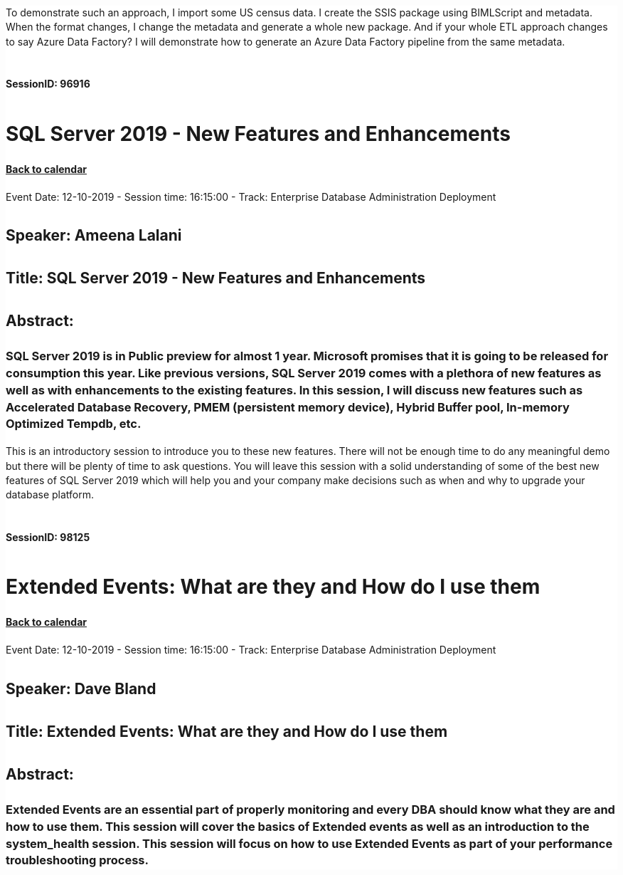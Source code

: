 To demonstrate such an approach, I import some US census data. I create the SSIS package using BIMLScript and metadata. When the format changes, I change the metadata and generate a whole new package. And if your whole ETL approach changes to say Azure Data Factory? I will demonstrate how to generate an Azure Data Factory pipeline from the same metadata.
#  
#### SessionID: 96916
# SQL Server 2019 - New Features and Enhancements
#### [Back to calendar](#SQLSaturday-#913-Minnesota-2019)
Event Date: 12-10-2019 - Session time: 16:15:00 - Track: Enterprise Database Administration  Deployment
## Speaker: Ameena Lalani
## Title: SQL Server 2019 - New Features and Enhancements
## Abstract:
### SQL Server 2019 is in Public preview for almost 1 year. Microsoft promises that it is going to be released for consumption this year. Like previous versions, SQL Server 2019 comes with a plethora of new features as well as with enhancements to the existing features. In this session, I will discuss new features such as Accelerated Database Recovery, PMEM (persistent memory device), Hybrid Buffer pool, In-memory Optimized Tempdb, etc. 
This is an introductory session to introduce you to these new features. There will not be enough time to do any meaningful demo but there will be plenty of time to ask questions. You will leave this session with a solid understanding of some of the best new features of SQL Server 2019 which will help you and your company make decisions such as when and why to upgrade your database platform.
#  
#### SessionID: 98125
# Extended Events: What are they and How do I use them
#### [Back to calendar](#SQLSaturday-#913-Minnesota-2019)
Event Date: 12-10-2019 - Session time: 16:15:00 - Track: Enterprise Database Administration  Deployment
## Speaker: Dave Bland
## Title: Extended Events: What are they and How do I use them
## Abstract:
### Extended Events are an essential part of properly monitoring and every DBA should know what they are and how to use them.  This session will cover the basics of Extended events as well as an introduction to the system_health session.  This session will focus on how to use Extended Events as part of your performance troubleshooting process.
